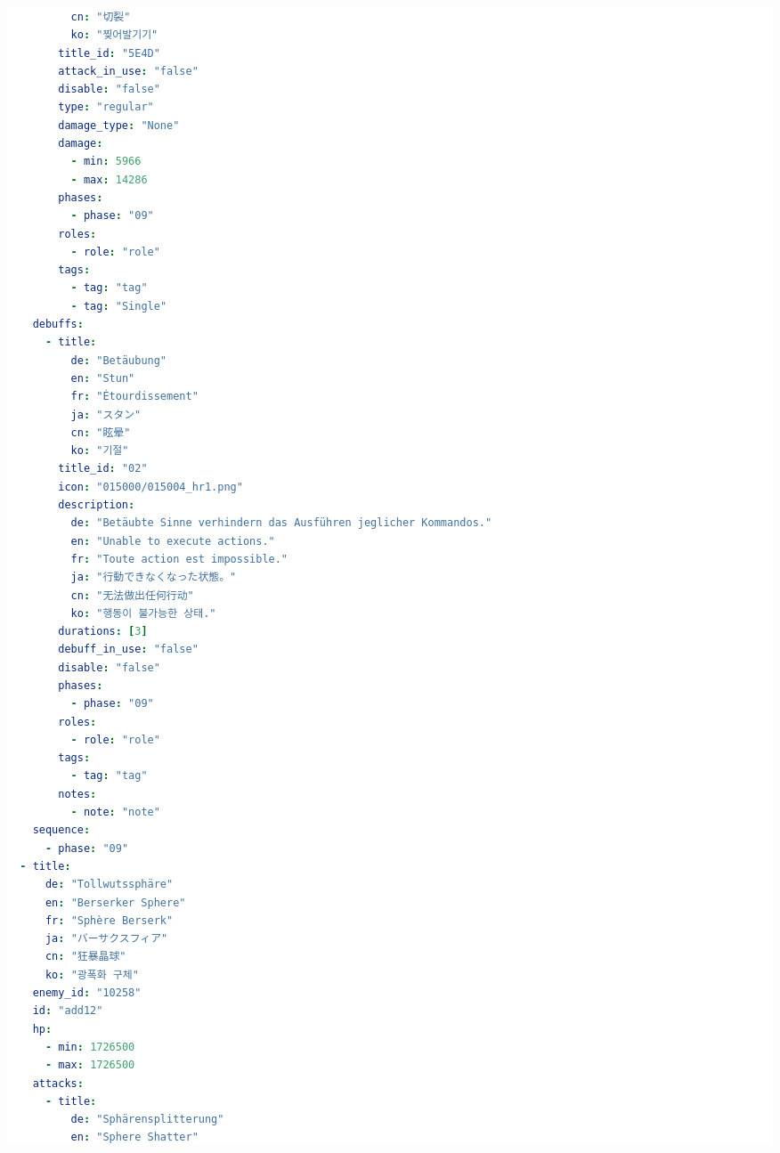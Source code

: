 ```yaml
          cn: "切裂"
          ko: "찢어발기기"
        title_id: "5E4D"
        attack_in_use: "false"
        disable: "false"
        type: "regular"
        damage_type: "None"
        damage:
          - min: 5966
          - max: 14286
        phases:
          - phase: "09"
        roles:
          - role: "role"
        tags:
          - tag: "tag"
          - tag: "Single"
    debuffs:
      - title:
          de: "Betäubung"
          en: "Stun"
          fr: "Étourdissement"
          ja: "スタン"
          cn: "眩晕"
          ko: "기절"
        title_id: "02"
        icon: "015000/015004_hr1.png"
        description:
          de: "Betäubte Sinne verhindern das Ausführen jeglicher Kommandos."
          en: "Unable to execute actions."
          fr: "Toute action est impossible."
          ja: "行動できなくなった状態。"
          cn: "无法做出任何行动"
          ko: "행동이 불가능한 상태."
        durations: [3]
        debuff_in_use: "false"
        disable: "false"
        phases:
          - phase: "09"
        roles:
          - role: "role"
        tags:
          - tag: "tag"
        notes:
          - note: "note"
    sequence:
      - phase: "09"
  - title:
      de: "Tollwutssphäre"
      en: "Berserker Sphere"
      fr: "Sphère Berserk"
      ja: "バーサクスフィア"
      cn: "狂暴晶球"
      ko: "광폭화 구체"
    enemy_id: "10258"
    id: "add12"
    hp:
      - min: 1726500
      - max: 1726500
    attacks:
      - title:
          de: "Sphärensplitterung"
          en: "Sphere Shatter"
```